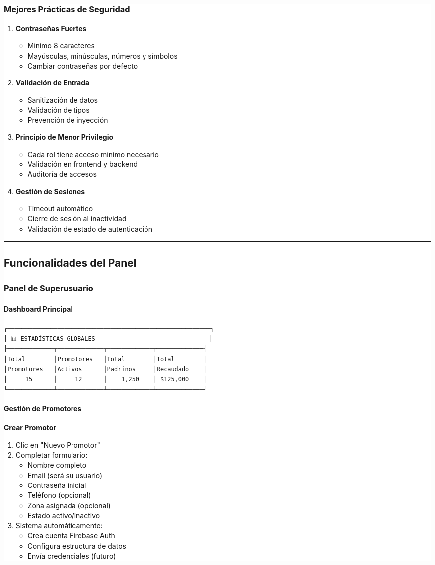 ```json
```

### Mejores Prácticas de Seguridad

1. **Contraseñas Fuertes**
   - Mínimo 8 caracteres
   - Mayúsculas, minúsculas, números y símbolos
   - Cambiar contraseñas por defecto

2. **Validación de Entrada**
   - Sanitización de datos
   - Validación de tipos
   - Prevención de inyección

3. **Principio de Menor Privilegio**
   - Cada rol tiene acceso mínimo necesario
   - Validación en frontend y backend
   - Auditoría de accesos

4. **Gestión de Sesiones**
   - Timeout automático
   - Cierre de sesión al inactividad
   - Validación de estado de autenticación

---

## Funcionalidades del Panel

### Panel de Superusuario

#### Dashboard Principal
```
┌─────────────────────────────────────────────────────────┐
│ 📊 ESTADÍSTICAS GLOBALES                                │
├─────────────┬─────────────┬─────────────┬─────────────┤
│Total        │Promotores   │Total        │Total        │
│Promotores   │Activos      │Padrinos     │Recaudado    │
│     15      │     12      │    1,250    │ $125,000    │
└─────────────┴─────────────┴─────────────┴─────────────┘
```

#### Gestión de Promotores

**Crear Promotor**
1. Clic en "Nuevo Promotor"
2. Completar formulario:
   - Nombre completo
   - Email (será su usuario)
   - Contraseña inicial
   - Teléfono (opcional)
   - Zona asignada (opcional)
   - Estado activo/inactivo
3. Sistema automáticamente:
   - Crea cuenta Firebase Auth
   - Configura estructura de datos
   - Envía credenciales (futuro)
